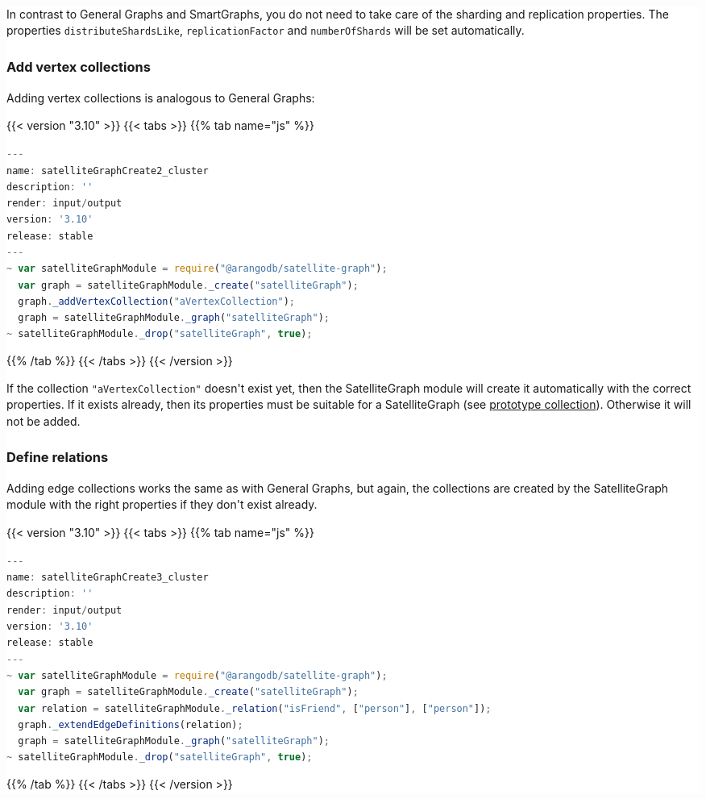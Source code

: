     
    

In contrast to General Graphs and SmartGraphs, you do not need to take care of
the sharding and replication properties. The properties `distributeShardsLike`,
`replicationFactor` and `numberOfShards` will be set automatically.

### Add vertex collections

Adding vertex collections is analogous to General Graphs:

    
 {{< version "3.10" >}}
{{< tabs >}}
{{% tab name="js" %}}
```js
---
name: satelliteGraphCreate2_cluster
description: ''
render: input/output
version: '3.10'
release: stable
---
~ var satelliteGraphModule = require("@arangodb/satellite-graph");
  var graph = satelliteGraphModule._create("satelliteGraph");
  graph._addVertexCollection("aVertexCollection");
  graph = satelliteGraphModule._graph("satelliteGraph");
~ satelliteGraphModule._drop("satelliteGraph", true);
```
{{% /tab %}}
{{< /tabs >}}
{{< /version >}}
 
    
    

If the collection `"aVertexCollection"` doesn't exist yet, then the
SatelliteGraph module will create it automatically with the correct
properties. If it exists already, then its properties must be suitable for a
SatelliteGraph (see [prototype collection](#the-prototype-collection)).
Otherwise it will not be added.

### Define relations

Adding edge collections works the same as with General Graphs, but again, the
collections are created by the SatelliteGraph module with the right properties
if they don't exist already.

    
 {{< version "3.10" >}}
{{< tabs >}}
{{% tab name="js" %}}
```js
---
name: satelliteGraphCreate3_cluster
description: ''
render: input/output
version: '3.10'
release: stable
---
~ var satelliteGraphModule = require("@arangodb/satellite-graph");
  var graph = satelliteGraphModule._create("satelliteGraph");
  var relation = satelliteGraphModule._relation("isFriend", ["person"], ["person"]);
  graph._extendEdgeDefinitions(relation);
  graph = satelliteGraphModule._graph("satelliteGraph");
~ satelliteGraphModule._drop("satelliteGraph", true);
```
{{% /tab %}}
{{< /tabs >}}
{{< /version >}}